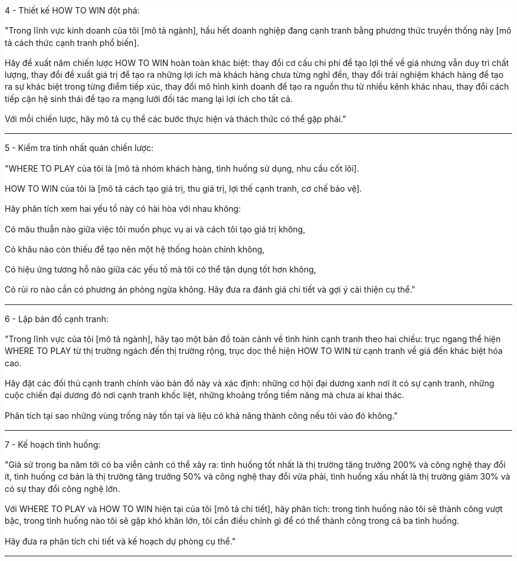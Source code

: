 4 - Thiết kế HOW TO WIN đột phá:

"Trong lĩnh vực kinh doanh của tôi [mô tả ngành], hầu hết doanh nghiệp đang cạnh tranh bằng phương thức truyền thống này [mô tả cách thức cạnh tranh phổ biến].

Hãy đề xuất năm chiến lược HOW TO WIN hoàn toàn khác biệt: thay đổi cơ cấu chi phí để tạo lợi thế về giá nhưng vẫn duy trì chất lượng, thay đổi đề xuất giá trị để tạo ra những lợi ích mà khách hàng chưa từng nghĩ đến, thay đổi trải nghiệm khách hàng để tạo ra sự khác biệt trong từng điểm tiếp xúc, thay đổi mô hình kinh doanh để tạo ra nguồn thu từ nhiều kênh khác nhau, thay đổi cách tiếp cận hệ sinh thái để tạo ra mạng lưới đối tác mang lại lợi ích cho tất cả.

Với mỗi chiến lược, hãy mô tả cụ thể các bước thực hiện và thách thức có thể gặp phải."

---

5 - Kiểm tra tính nhất quán chiến lược:

"WHERE TO PLAY của tôi là [mô tả nhóm khách hàng, tình huống sử dụng, nhu cầu cốt lõi].

HOW TO WIN của tôi là [mô tả cách tạo giá trị, thu giá trị, lợi thế cạnh tranh, cơ chế bảo vệ].

Hãy phân tích xem hai yếu tố này có hài hòa với nhau không:

Có mâu thuẫn nào giữa việc tôi muốn phục vụ ai và cách tôi tạo giá trị không,

Có khâu nào còn thiếu để tạo nên một hệ thống hoàn chỉnh không,

Có hiệu ứng tương hỗ nào giữa các yếu tố mà tôi có thể tận dụng tốt hơn không,

Có rủi ro nào cần có phương án phòng ngừa không. Hãy đưa ra đánh giá chi tiết và gợi ý cải thiện cụ thể."

---

6 - Lập bản đồ cạnh tranh:

"Trong lĩnh vực của tôi [mô tả ngành], hãy tạo một bản đồ toàn cảnh về tình hình cạnh tranh theo hai chiều: trục ngang thể hiện WHERE TO PLAY từ thị trường ngách đến thị trường rộng, trục dọc thể hiện HOW TO WIN từ cạnh tranh về giá đến khác biệt hóa cao.

Hãy đặt các đối thủ cạnh tranh chính vào bản đồ này và xác định: những cơ hội đại dương xanh nơi ít có sự cạnh tranh, những cuộc chiến đại dương đỏ nơi cạnh tranh khốc liệt, những khoảng trống tiềm năng mà chưa ai khai thác.

Phân tích tại sao những vùng trống này tồn tại và liệu có khả năng thành công nếu tôi vào đó không."

---

7 - Kế hoạch tình huống:

"Giả sử trong ba năm tới có ba viễn cảnh có thể xảy ra: tình huống tốt nhất là thị trường tăng trưởng 200% và công nghệ thay đổi ít, tình huống cơ bản là thị trường tăng trưởng 50% và công nghệ thay đổi vừa phải, tình huống xấu nhất là thị trường giảm 30% và có sự thay đổi công nghệ lớn.

Với WHERE TO PLAY và HOW TO WIN hiện tại của tôi [mô tả chi tiết], hãy phân tích: trong tình huống nào tôi sẽ thành công vượt bậc, trong tình huống nào tôi sẽ gặp khó khăn lớn, tôi cần điều chỉnh gì để có thể thành công trong cả ba tình huống.

Hãy đưa ra phân tích chi tiết và kế hoạch dự phòng cụ thể."

---